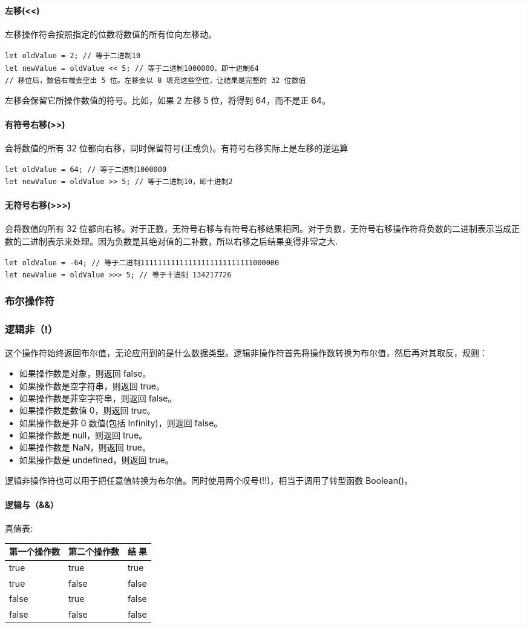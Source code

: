 #### 左移(<<)

左移操作符会按照指定的位数将数值的所有位向左移动。

```
let oldValue = 2; // 等于二进制10
let newValue = oldValue << 5; // 等于二进制1000000，即十进制64
// 移位后，数值右端会空出 5 位。左移会以 0 填充这些空位，让结果是完整的 32 位数值
```

左移会保留它所操作数值的符号。比如，如果 2 左移 5 位，将得到 64，而不是正 64。

#### 有符号右移(>>)

会将数值的所有 32 位都向右移，同时保留符号(正或负)。有符号右移实际上是左移的逆运算

```
let oldValue = 64; // 等于二进制1000000
let newValue = oldValue >> 5; // 等于二进制10，即十进制2
```

#### 无符号右移(>>>)

会将数值的所有 32 位都向右移。对于正数，无符号右移与有符号右移结果相同。对于负数，无符号右移操作符将负数的二进制表示当成正数的二进制表示来处理。因为负数是其绝对值的二补数，所以右移之后结果变得非常之大.

```
let oldValue = -64; // 等于二进制11111111111111111111111111000000 
let newValue = oldValue >>> 5; // 等于十进制 134217726
```

### 布尔操作符

### 逻辑非（!）

这个操作符始终返回布尔值，无论应用到的是什么数据类型。逻辑非操作符首先将操作数转换为布尔值，然后再对其取反，规则：

- 如果操作数是对象，则返回 false。
- 如果操作数是空字符串，则返回 true。
- 如果操作数是非空字符串，则返回 false。
- 如果操作数是数值 0，则返回 true。
- 如果操作数是非 0 数值(包括 Infinity)，则返回 false。
- 如果操作数是 null，则返回 true。
- 如果操作数是 NaN，则返回 true。
- 如果操作数是 undefined，则返回 true。

逻辑非操作符也可以用于把任意值转换为布尔值。同时使用两个叹号(!!)，相当于调用了转型函数 Boolean()。

#### 逻辑与（&&）

真值表:

|第一个操作数|第二个操作数 |结 果 |
|:---------|:------------|:-----|
|true          |true            |true     |
|true          |false           |false    |
|false          |true            |false     |
|false          |false            |false    |
